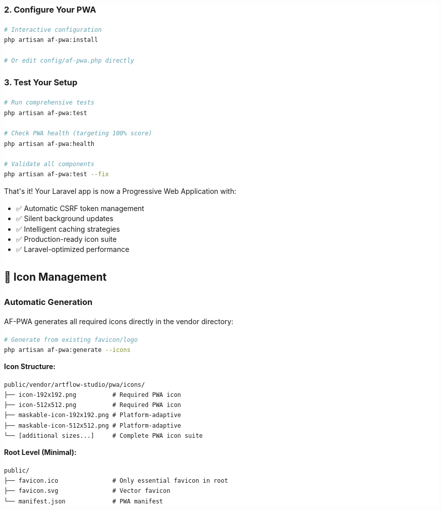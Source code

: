 ### 2. Configure Your PWA

```bash
# Interactive configuration
php artisan af-pwa:install

# Or edit config/af-pwa.php directly
```

### 3. Test Your Setup

```bash
# Run comprehensive tests
php artisan af-pwa:test

# Check PWA health (targeting 100% score)
php artisan af-pwa:health

# Validate all components
php artisan af-pwa:test --fix
```

That's it! Your Laravel app is now a Progressive Web Application with:
- ✅ Automatic CSRF token management
- ✅ Silent background updates
- ✅ Intelligent caching strategies
- ✅ Production-ready icon suite
- ✅ Laravel-optimized performance

## 🎨 Icon Management

### Automatic Generation
AF-PWA generates all required icons directly in the vendor directory:

```bash
# Generate from existing favicon/logo
php artisan af-pwa:generate --icons
```

**Icon Structure:**
```
public/vendor/artflow-studio/pwa/icons/
├── icon-192x192.png          # Required PWA icon
├── icon-512x512.png          # Required PWA icon  
├── maskable-icon-192x192.png # Platform-adaptive
├── maskable-icon-512x512.png # Platform-adaptive
└── [additional sizes...]     # Complete PWA icon suite
```

**Root Level (Minimal):**
```
public/
├── favicon.ico               # Only essential favicon in root
├── favicon.svg               # Vector favicon
└── manifest.json             # PWA manifest
```
